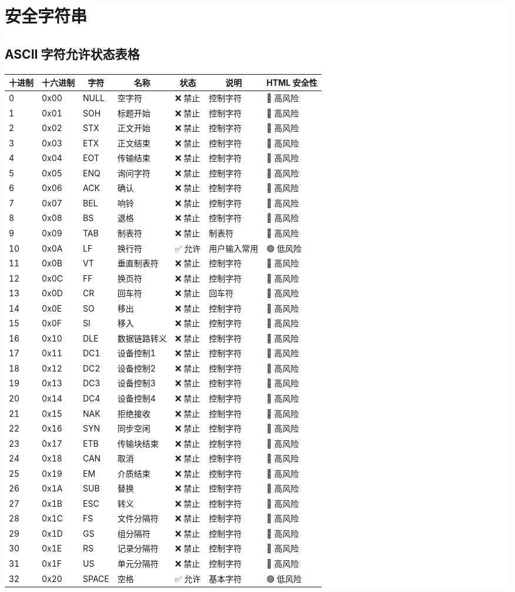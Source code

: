 # 安全字符串

## ASCII 字符允许状态表格

| 十进制 | 十六进制 | 字符  | 名称         | 状态    | 说明         | HTML 安全性 |
| ------ | -------- | ----- | ------------ | ------- | ------------ | ----------- |
| 0      | 0x00     | NULL  | 空字符       | ❌ 禁止 | 控制字符     | 🔴 高风险   |
| 1      | 0x01     | SOH   | 标题开始     | ❌ 禁止 | 控制字符     | 🔴 高风险   |
| 2      | 0x02     | STX   | 正文开始     | ❌ 禁止 | 控制字符     | 🔴 高风险   |
| 3      | 0x03     | ETX   | 正文结束     | ❌ 禁止 | 控制字符     | 🔴 高风险   |
| 4      | 0x04     | EOT   | 传输结束     | ❌ 禁止 | 控制字符     | 🔴 高风险   |
| 5      | 0x05     | ENQ   | 询问字符     | ❌ 禁止 | 控制字符     | 🔴 高风险   |
| 6      | 0x06     | ACK   | 确认         | ❌ 禁止 | 控制字符     | 🔴 高风险   |
| 7      | 0x07     | BEL   | 响铃         | ❌ 禁止 | 控制字符     | 🔴 高风险   |
| 8      | 0x08     | BS    | 退格         | ❌ 禁止 | 控制字符     | 🔴 高风险   |
| 9      | 0x09     | TAB   | 制表符       | ❌ 禁止 | 制表符       | 🔴 高风险   |
| 10     | 0x0A     | LF    | 换行符       | ✅ 允许 | 用户输入常用 | 🟢 低风险   |
| 11     | 0x0B     | VT    | 垂直制表符   | ❌ 禁止 | 控制字符     | 🔴 高风险   |
| 12     | 0x0C     | FF    | 换页符       | ❌ 禁止 | 控制字符     | 🔴 高风险   |
| 13     | 0x0D     | CR    | 回车符       | ❌ 禁止 | 回车符       | 🔴 高风险   |
| 14     | 0x0E     | SO    | 移出         | ❌ 禁止 | 控制字符     | 🔴 高风险   |
| 15     | 0x0F     | SI    | 移入         | ❌ 禁止 | 控制字符     | 🔴 高风险   |
| 16     | 0x10     | DLE   | 数据链路转义 | ❌ 禁止 | 控制字符     | 🔴 高风险   |
| 17     | 0x11     | DC1   | 设备控制1    | ❌ 禁止 | 控制字符     | 🔴 高风险   |
| 18     | 0x12     | DC2   | 设备控制2    | ❌ 禁止 | 控制字符     | 🔴 高风险   |
| 19     | 0x13     | DC3   | 设备控制3    | ❌ 禁止 | 控制字符     | 🔴 高风险   |
| 20     | 0x14     | DC4   | 设备控制4    | ❌ 禁止 | 控制字符     | 🔴 高风险   |
| 21     | 0x15     | NAK   | 拒绝接收     | ❌ 禁止 | 控制字符     | 🔴 高风险   |
| 22     | 0x16     | SYN   | 同步空闲     | ❌ 禁止 | 控制字符     | 🔴 高风险   |
| 23     | 0x17     | ETB   | 传输块结束   | ❌ 禁止 | 控制字符     | 🔴 高风险   |
| 24     | 0x18     | CAN   | 取消         | ❌ 禁止 | 控制字符     | 🔴 高风险   |
| 25     | 0x19     | EM    | 介质结束     | ❌ 禁止 | 控制字符     | 🔴 高风险   |
| 26     | 0x1A     | SUB   | 替换         | ❌ 禁止 | 控制字符     | 🔴 高风险   |
| 27     | 0x1B     | ESC   | 转义         | ❌ 禁止 | 控制字符     | 🔴 高风险   |
| 28     | 0x1C     | FS    | 文件分隔符   | ❌ 禁止 | 控制字符     | 🔴 高风险   |
| 29     | 0x1D     | GS    | 组分隔符     | ❌ 禁止 | 控制字符     | 🔴 高风险   |
| 30     | 0x1E     | RS    | 记录分隔符   | ❌ 禁止 | 控制字符     | 🔴 高风险   |
| 31     | 0x1F     | US    | 单元分隔符   | ❌ 禁止 | 控制字符     | 🔴 高风险   |
| 32     | 0x20     | SPACE | 空格         | ✅ 允许 | 基本字符     | 🟢 低风险   |